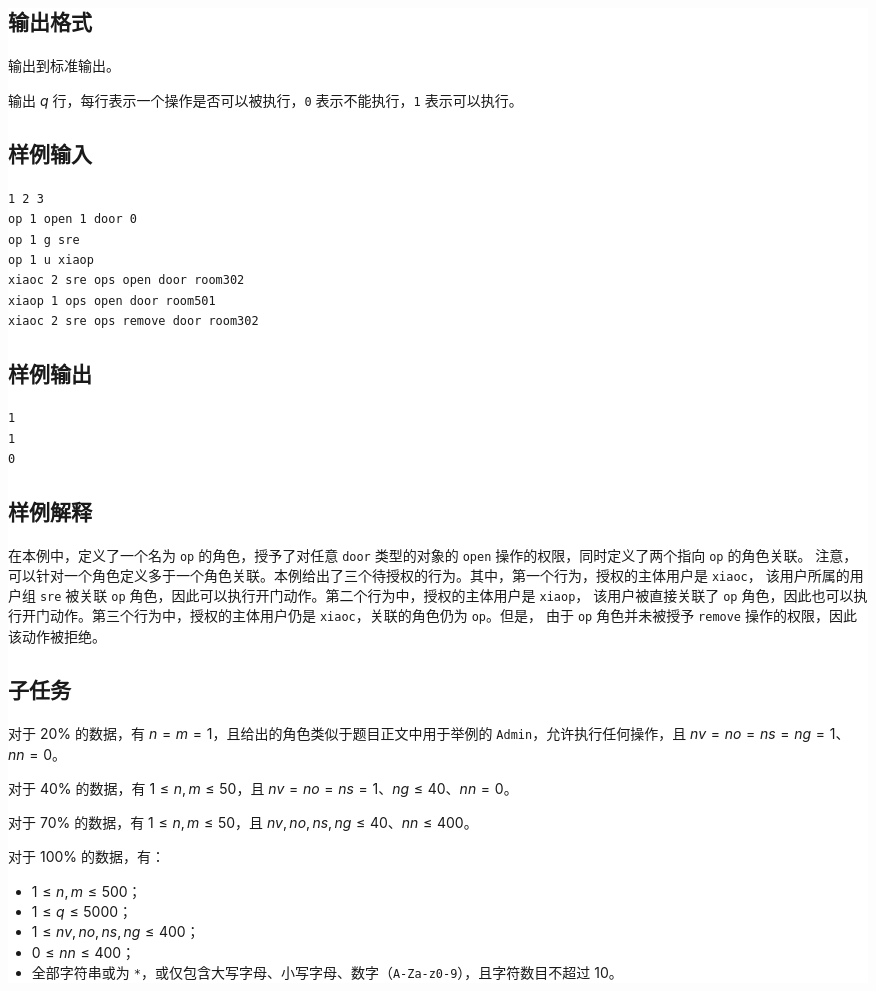## 输出格式

输出到标准输出。

输出 $q$ 行，每行表示一个操作是否可以被执行，`0` 表示不能执行，`1` 表示可以执行。








## 样例输入

```plain
1 2 3
op 1 open 1 door 0
op 1 g sre
op 1 u xiaop
xiaoc 2 sre ops open door room302
xiaop 1 ops open door room501
xiaoc 2 sre ops remove door room302
```



## 样例输出

```plain
1
1
0

```


## 样例解释

在本例中，定义了一个名为 `op` 的角色，授予了对任意 `door` 类型的对象的 `open` 操作的权限，同时定义了两个指向 `op` 的角色关联。
注意，可以针对一个角色定义多于一个角色关联。本例给出了三个待授权的行为。其中，第一个行为，授权的主体用户是 `xiaoc`，
该用户所属的用户组 `sre` 被关联 `op` 角色，因此可以执行开门动作。第二个行为中，授权的主体用户是 `xiaop`，
该用户被直接关联了 `op` 角色，因此也可以执行开门动作。第三个行为中，授权的主体用户仍是 `xiaoc`，关联的角色仍为 `op`。但是，
由于 `op` 角色并未被授予 `remove` 操作的权限，因此该动作被拒绝。

## 子任务

对于 20% 的数据，有 $n = m = 1$，且给出的角色类似于题目正文中用于举例的 `Admin`，允许执行任何操作，且 $nv = no = ns = ng = 1$、$nn = 0$。

对于 40% 的数据，有 $1\leq n, m \leq 50$，且 $nv = no = ns = 1$、$ng \leq 40$、$nn=0$。

对于 70% 的数据，有 $1\leq n, m \leq 50$，且 $nv, no, ns, ng \leq 40$、$nn \leq 400$。

对于 100% 的数据，有：

  - $1\leq n, m \leq 500$；
  - $1\leq q \leq 5000$；
  - $1\leq nv, no, ns, ng \leq 400$；
  - $0\leq nn \leq 400$；
  - 全部字符串或为 `*`，或仅包含大写字母、小写字母、数字（`A-Za-z0-9`），且字符数目不超过 10。